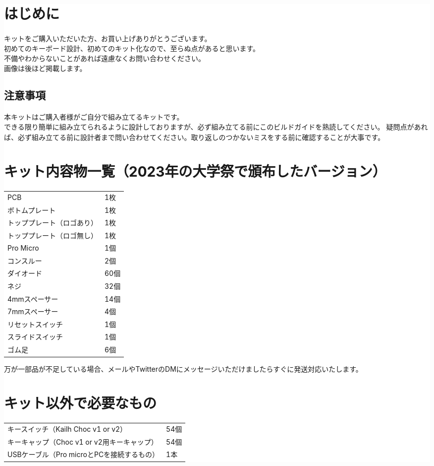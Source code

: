 # はじめに
キットをご購入いただいた方、お買い上げありがとうございます。<br>
初めてのキーボード設計、初めてのキット化なので、至らぬ点があると思います。<br>
不備やわからないことがあれば遠慮なくお問い合わせください。<br>
画像は後ほど掲載します。

## 注意事項
本キットはご購入者様がご自分で組み立てるキットです。<br>
できる限り簡単に組み立てられるように設計しておりますが、必ず組み立てる前にこのビルドガイドを熟読してください。
疑問点があれば、必ず組み立てる前に設計者まで問い合わせてください。取り返しのつかないミスをする前に確認することが大事です。<br>

# キット内容物一覧（2023年の大学祭で頒布したバージョン）

|    |    |
| ---- | ---- |
|  PCB  |  1枚  |
|  ボトムプレート  |  1枚  |
|  トッププレート（ロゴあり）  |  1枚  |
|  トッププレート（ロゴ無し）  |  1枚  |
|  Pro Micro  |  1個  |
|  コンスルー  |  2個  |
|  ダイオード  |  60個  |
|  ネジ  |  32個  |
|  4mmスペーサー  |  14個  |
|  7mmスペーサー  |  4個  |
|  リセットスイッチ  |  1個  |
|  スライドスイッチ  |  1個  |
|  ゴム足  |  6個  |

万が一部品が不足している場合、メールやTwitterのDMにメッセージいただけましたらすぐに発送対応いたします。




# キット以外で必要なもの

|    |    |
| ---- | ---- |
|  キースイッチ（Kailh Choc v1 or v2）  |  54個  |
|  キーキャップ（Choc v1 or v2用キーキャップ）  |  54個  |
|  USBケーブル（Pro microとPCを接続するもの）  |  1本  |
